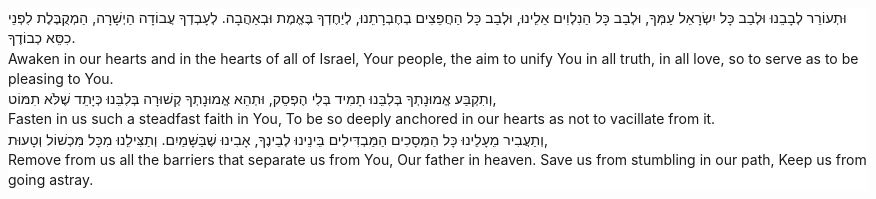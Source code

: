
<tr>
<td style="vertical-align:top;" width="46%">
<div class="liturgy"><span lang="he">
וּתְעוֹרֵר לְבָבֵנוּ 
וּלְבַב כָּל יִשְׂרָאֵל עַמְּךָ, 
וּלְבַב כָּל הַנִלְוִים אֵלֵינוּ, 
וּלְבַב כָּל הַחֲפֵצִים בְחֶבְרָתֵנוּ, 
לְיַחֶדְךָ בֶּאֱמֶת וּבְאַהֲבָה. 
לְעָבְדְךָ עֲבוֹדָה הַיְשָׁרָה, 
הַמְקֻבֶּלֶת לִפְנֵי כִסֵּא כְבוֹדֶךָ.
</span></div></td>
 
<td style="vertical-align:top;" width="53%"><div class="english">
Awaken in our hearts 
and in the hearts of all of Israel, 
Your people,
the aim to unify You
in all truth, in all love,
so to serve
as to be pleasing to You.
</div></td>
</tr>


<tr>
<td style="vertical-align:top;" width="46%">
<div class="liturgy"><span lang="he">
וְתִקְבַּע 
אֱמוּנָתְךָ בְּלִבֵּנוּ תָמִיד בְּלִי הֶפְסֵק, 
וּתְהֵא אֱמוּנָתְךָ קְשׁוּרָה 
בְּלִבֵּנוּ 
כְּיָתֵד שֶׁלֹּא תִמּוֹט, 
</span></div></td>
 
<td style="vertical-align:top;" width="53%"><div class="english">
Fasten in us 
such a steadfast faith in You, 
To be so deeply anchored 
in our hearts as
not to vacillate from it.
</div></td>
</tr>


<tr>
<td style="vertical-align:top;" width="46%">
<div class="liturgy"><span lang="he">
וְתַעֲבִיר מֵעָלֵינוּ כָּל הַמְּסָכִים 
הַמַּבְדִּילִים בֵּינֵינוּ לְבֵינֶךָ, 
אָבִינוּ שֶׁבַּשָּׁמַיִם. 
וְתַצִּילֵנוּ מִכָּל מִּכְשׁוֹל וְטָעוּת, 
</span></div></td>
 
<td style="vertical-align:top;" width="53%"><div class="english">
Remove from us all the barriers 
that separate us from You,  
Our father in heaven.
Save us from stumbling in our path,
Keep us from going astray.
</div></td>
</tr>

